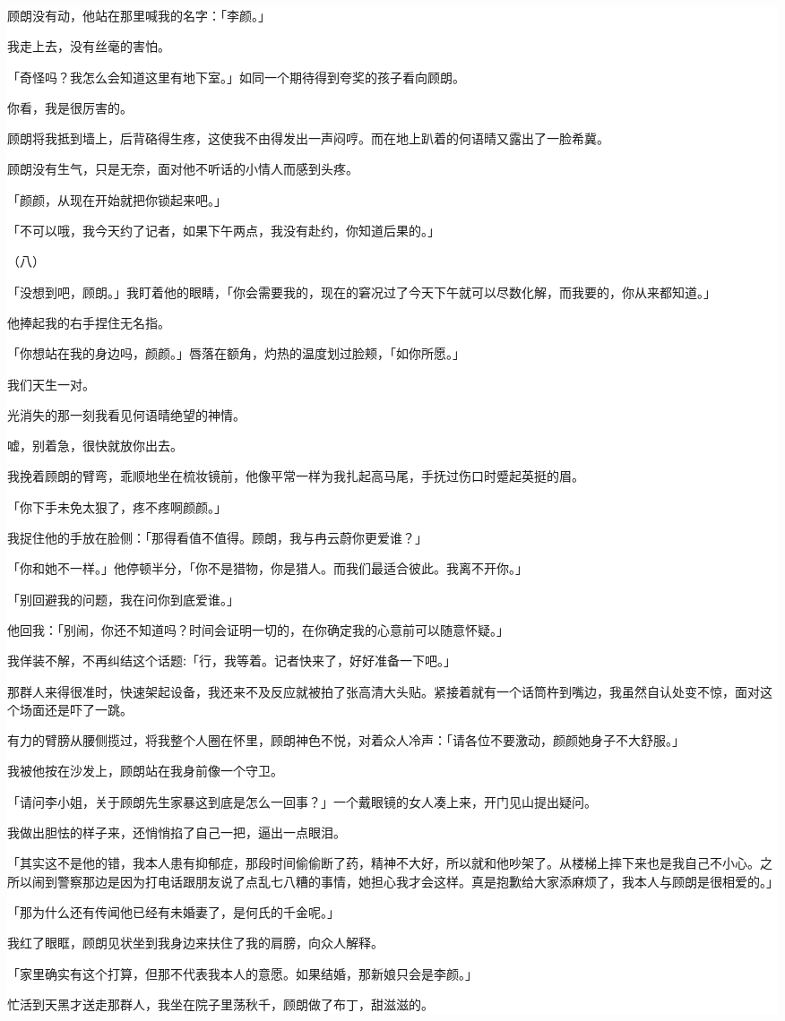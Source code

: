 顾朗没有动，他站在那里喊我的名字：「李颜。」

我走上去，没有丝毫的害怕。

「奇怪吗？我怎么会知道这里有地下室。」如同一个期待得到夸奖的孩子看向顾朗。

你看，我是很厉害的。

顾朗将我抵到墙上，后背硌得生疼，这使我不由得发出一声闷哼。而在地上趴着的何语晴又露出了一脸希冀。

顾朗没有生气，只是无奈，面对他不听话的小情人而感到头疼。

「颜颜，从现在开始就把你锁起来吧。」

「不可以哦，我今天约了记者，如果下午两点，我没有赴约，你知道后果的。」

（八）

「没想到吧，顾朗。」我盯着他的眼睛，「你会需要我的，现在的窘况过了今天下午就可以尽数化解，而我要的，你从来都知道。」

他捧起我的右手捏住无名指。

「你想站在我的身边吗，颜颜。」唇落在额角，灼热的温度划过脸颊，「如你所愿。」

我们天生一对。

光消失的那一刻我看见何语晴绝望的神情。

嘘，别着急，很快就放你出去。

我挽着顾朗的臂弯，乖顺地坐在梳妆镜前，他像平常一样为我扎起高马尾，手抚过伤口时蹙起英挺的眉。

「你下手未免太狠了，疼不疼啊颜颜。」

我捉住他的手放在脸侧：「那得看值不值得。顾朗，我与冉云蔚你更爱谁？」

「你和她不一样。」他停顿半分，「你不是猎物，你是猎人。而我们最适合彼此。我离不开你。」

「别回避我的问题，我在问你到底爱谁。」

他回我：「别闹，你还不知道吗？时间会证明一切的，在你确定我的心意前可以随意怀疑。」

我佯装不解，不再纠结这个话题:「行，我等着。记者快来了，好好准备一下吧。」

那群人来得很准时，快速架起设备，我还来不及反应就被拍了张高清大头贴。紧接着就有一个话筒杵到嘴边，我虽然自认处变不惊，面对这个场面还是吓了一跳。

有力的臂膀从腰侧揽过，将我整个人圈在怀里，顾朗神色不悦，对着众人冷声：「请各位不要激动，颜颜她身子不大舒服。」

我被他按在沙发上，顾朗站在我身前像一个守卫。

「请问李小姐，关于顾朗先生家暴这到底是怎么一回事？」一个戴眼镜的女人凑上来，开门见山提出疑问。

我做出胆怯的样子来，还悄悄掐了自己一把，逼出一点眼泪。

「其实这不是他的错，我本人患有抑郁症，那段时间偷偷断了药，精神不大好，所以就和他吵架了。从楼梯上摔下来也是我自己不小心。之所以闹到警察那边是因为打电话跟朋友说了点乱七八糟的事情，她担心我才会这样。真是抱歉给大家添麻烦了，我本人与顾朗是很相爱的。」

「那为什么还有传闻他已经有未婚妻了，是何氏的千金呢。」

我红了眼眶，顾朗见状坐到我身边来扶住了我的肩膀，向众人解释。

「家里确实有这个打算，但那不代表我本人的意愿。如果结婚，那新娘只会是李颜。」

忙活到天黑才送走那群人，我坐在院子里荡秋千，顾朗做了布丁，甜滋滋的。
